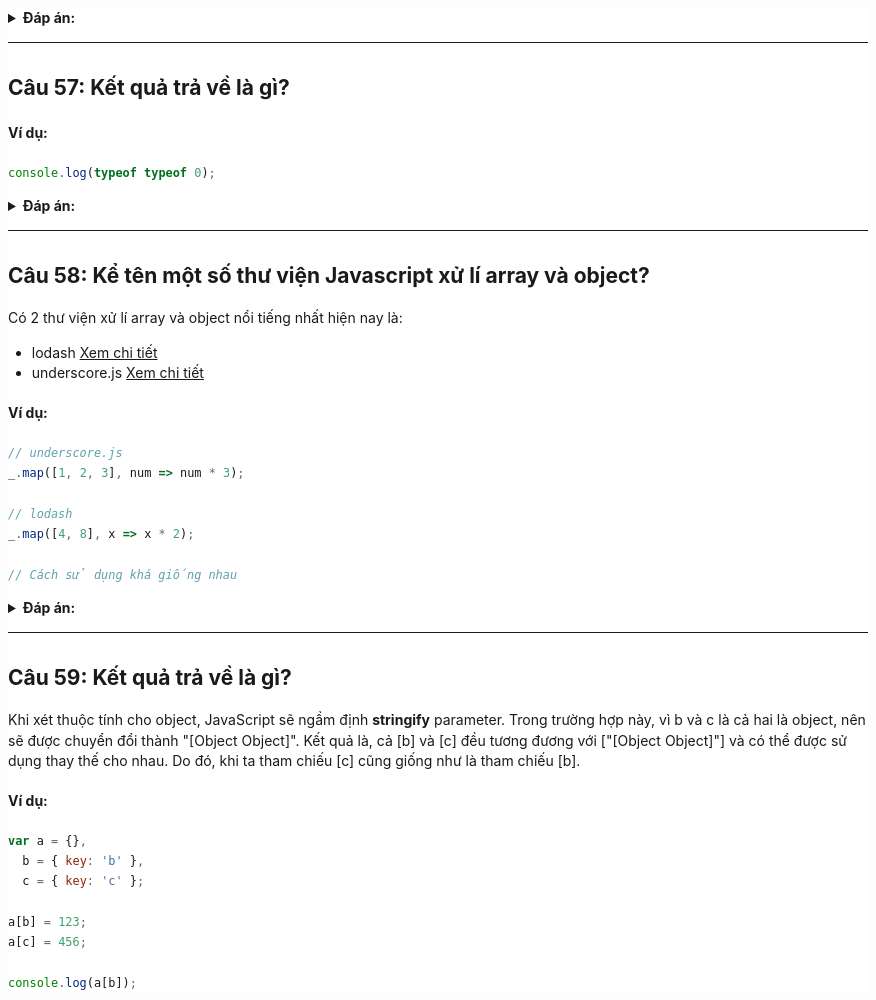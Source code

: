 <details><summary><b>Đáp án:</b></summary></details>

---

## Câu 57: Kết quả trả về là gì?

#### Ví dụ:

```javascript
console.log(typeof typeof 0);
```

<details><summary><b>Đáp án:</b></summary></details>

---

## Câu 58: Kể tên một số thư viện Javascript xử lí array và object?  

Có 2 thư viện xử lí array và object nổi tiếng nhất hiện nay là:

- lodash [Xem chi tiết](https://lodash.com/)
- underscore.js [Xem chi tiết](https://underscorejs.org/)

#### Ví dụ:

```javascript
// underscore.js
_.map([1, 2, 3], num => num * 3);

// lodash
_.map([4, 8], x => x * 2);

// Cách sử dụng khá giống nhau
```

<details><summary><b>Đáp án:</b></summary></details>

---

## Câu 59: Kết quả trả về là gì?

Khi xét thuộc tính cho object, JavaScript sẽ ngầm định __stringify__ parameter. Trong trường hợp này, vì b và c là cả hai là object, nên sẽ được chuyển đổi thành "[Object Object]". Kết quả là, cả [b] và [c] đều tương đương với ["[Object Object]"] và có thể được sử dụng thay thế cho nhau. Do đó, khi ta tham chiếu [c] cũng giống như là tham chiếu [b].

#### Ví dụ:

```javascript
var a = {},
  b = { key: 'b' },
  c = { key: 'c' };

a[b] = 123;
a[c] = 456;

console.log(a[b]);
```
